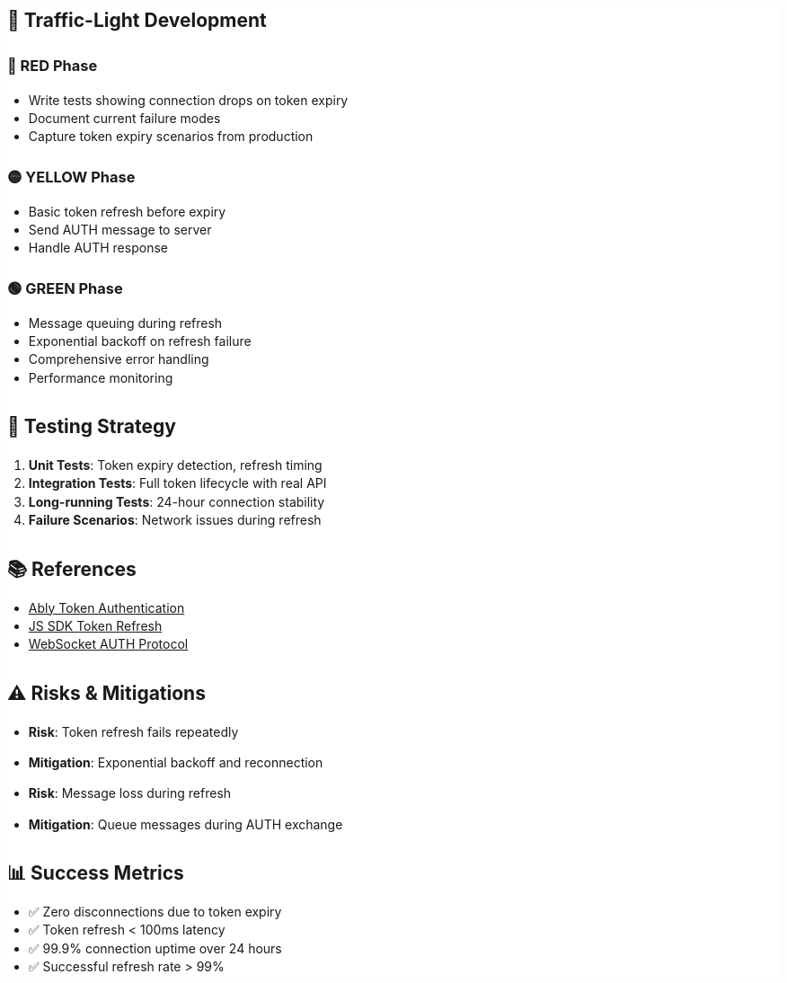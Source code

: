 ## 🚦 Traffic-Light Development

### 🔴 RED Phase
- Write tests showing connection drops on token expiry
- Document current failure modes
- Capture token expiry scenarios from production

### 🟡 YELLOW Phase
- Basic token refresh before expiry
- Send AUTH message to server
- Handle AUTH response

### 🟢 GREEN Phase
- Message queuing during refresh
- Exponential backoff on refresh failure
- Comprehensive error handling
- Performance monitoring

## 🧪 Testing Strategy

1. **Unit Tests**: Token expiry detection, refresh timing
2. **Integration Tests**: Full token lifecycle with real API
3. **Long-running Tests**: 24-hour connection stability
4. **Failure Scenarios**: Network issues during refresh

## 📚 References

- [Ably Token Authentication](https://ably.com/docs/core-features/authentication#token-authentication)
- [JS SDK Token Refresh](https://github.com/ably/ably-js/blob/main/src/common/lib/client/auth.ts)
- [WebSocket AUTH Protocol](https://ably.com/docs/realtime/connection#authentication)

## ⚠️ Risks & Mitigations

- **Risk**: Token refresh fails repeatedly
- **Mitigation**: Exponential backoff and reconnection

- **Risk**: Message loss during refresh
- **Mitigation**: Queue messages during AUTH exchange

## 📊 Success Metrics

- ✅ Zero disconnections due to token expiry
- ✅ Token refresh < 100ms latency
- ✅ 99.9% connection uptime over 24 hours
- ✅ Successful refresh rate > 99%